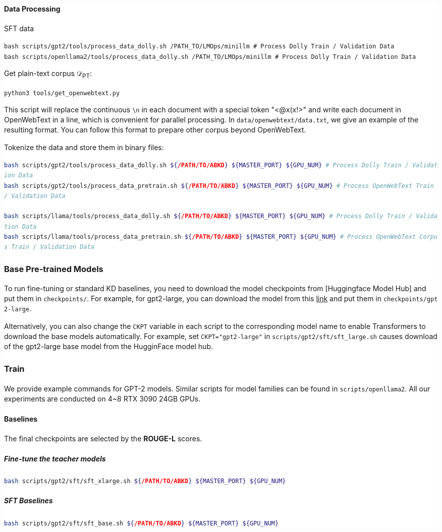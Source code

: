 
#### Data Processing

SFT data

```
bash scripts/gpt2/tools/process_data_dolly.sh /PATH_TO/LMOps/minillm # Process Dolly Train / Validation Data
bash scripts/openllama2/tools/process_data_dolly.sh /PATH_TO/LMOps/minillm # Process Dolly Train / Validation Data
```

Get plain-text corpus $\mathcal{D}_\text{PT}$:
```bash
python3 tools/get_openwebtext.py
```
This script will replace the continuous `\n` in each document with a special token "<@x(x!>" and write each document in OpenWebText in a line, which is convenient for parallel processing. In `data/openwebtext/data.txt`, we give an example of the resulting format. You can follow this format to prepare other corpus beyond OpenWebText.

Tokenize the data and store them in binary files:
```bash
bash scripts/gpt2/tools/process_data_dolly.sh ${/PATH/TO/ABKD} ${MASTER_PORT} ${GPU_NUM} # Process Dolly Train / Validation Data
bash scripts/gpt2/tools/process_data_pretrain.sh ${/PATH/TO/ABKD} ${MASTER_PORT} ${GPU_NUM} # Process OpenWebText Train / Validation Data

bash scripts/llama/tools/process_data_dolly.sh ${/PATH/TO/ABKD} ${MASTER_PORT} ${GPU_NUM} # Process Dolly Train / Validation Data
bash scripts/llama/tools/process_data_pretrain.sh ${/PATH/TO/ABKD} ${MASTER_PORT} ${GPU_NUM} # Process OpenWebText Corpus Train / Validation Data
```

### Base Pre-trained Models
To run fine-tuning or standard KD baselines, you need to download the model checkpoints from [Huggingface Model Hub] and put them in `checkpoints/`. For example, for gpt2-large, you can download the model from this [link](https://huggingface.co/gpt2-large/tree/main) and put them in `checkpoints/gpt2-large`.

Alternatively, you can also change the `CKPT` variable in each script to the corresponding model name to enable Transformers to download the base models automatically. For example, set `CKPT="gpt2-large"` in `scripts/gpt2/sft/sft_large.sh` causes download of the gpt2-large base model from the HugginFace model hub.

### Train
We provide example commands for GPT-2 models. Similar scripts for model families can be found in `scripts/openllama2`. All our experiments are conducted on 4~8 RTX 3090 24GB GPUs.

#### Baselines
The final checkpoints are selected by the **ROUGE-L** scores.

##### Fine-tune the teacher models
```bash
bash scripts/gpt2/sft/sft_xlarge.sh ${/PATH/TO/ABKD} ${MASTER_PORT} ${GPU_NUM}
```
##### SFT Baselines
```bash
bash scripts/gpt2/sft/sft_base.sh ${/PATH/TO/ABKD} ${MASTER_PORT} ${GPU_NUM}
```
